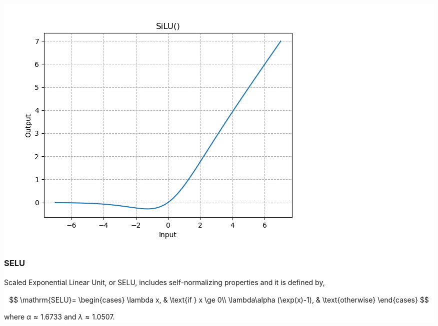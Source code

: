![SiLU](silu.png)

### SELU

Scaled Exponential Linear Unit, or SELU, includes self-normalizing properties and it is defined by,

$$
\mathrm{SELU}=
\begin{cases}
\lambda x, & \text{if } x \ge 0\\
\lambda\alpha (\exp(x)-1), & \text{otherwise}
\end{cases}
$$

where $\alpha \approx 1.6733$ and $\lambda \approx 1.0507$.
